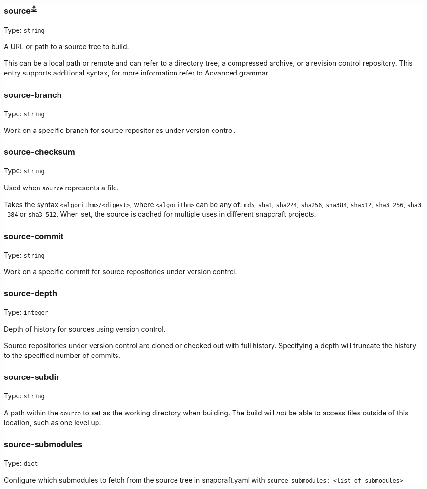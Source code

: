 
<h3 id='heading--source'>source<sup><a href=#heading--source>⚓</a></sup></h3>

Type: `string` 

A URL or path to a source tree to build. 

This can be a local path or remote and can refer to a directory tree, a compressed archive, or a revision control repository. This entry supports additional syntax, for more information refer to [Advanced grammar](/t/snapcraft-advanced-grammar/8349) 


### source-branch

Type: `string` 

Work on a specific branch for source repositories under version control. 


### source-checksum

Type: `string`

Used when `source` represents a file. 

Takes the syntax `<algorithm>/<digest>`, where `<algorithm>` can be any of: `md5`, `sha1`, `sha224`, `sha256`, `sha384`, `sha512`, `sha3_256`, `sha3_384` or `sha3_512`. When set, the source is cached for multiple uses in different snapcraft projects. 


### source-commit

Type: `string` 

Work on a specific commit for source repositories under version control. 


### source-depth

Type: `integer`

Depth of history for sources using version control. 

Source repositories under version control are cloned or checked out with full history. Specifying a depth will truncate the history to the specified number of commits.


### source-subdir

Type: `string` 

A path within the `source` to set as the working directory when building. The build will _not_ be able to access files outside of this location, such as one level up.

### source-submodules

Type: `dict`

Configure which submodules to fetch from the source tree in snapcraft.yaml with `source-submodules: <list-of-submodules>`
